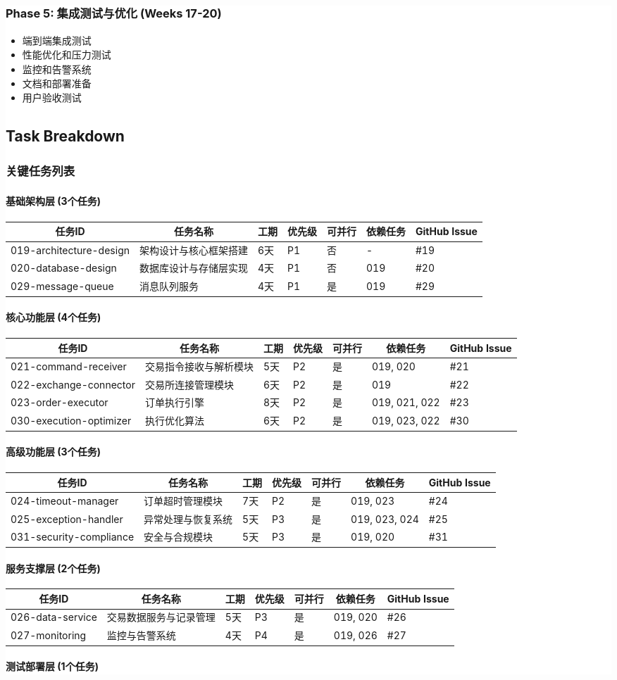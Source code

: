 ### Phase 5: 集成测试与优化 (Weeks 17-20)
- 端到端集成测试
- 性能优化和压力测试
- 监控和告警系统
- 文档和部署准备
- 用户验收测试

## Task Breakdown

### 关键任务列表

#### 基础架构层 (3个任务)

| 任务ID | 任务名称 | 工期 | 优先级 | 可并行 | 依赖任务 | GitHub Issue |
|--------|---------|------|--------|--------|----------|-------------|
| 019-architecture-design | 架构设计与核心框架搭建 | 6天 | P1 | 否 | - | #19 |
| 020-database-design | 数据库设计与存储层实现 | 4天 | P1 | 否 | 019 | #20 |
| 029-message-queue | 消息队列服务 | 4天 | P1 | 是 | 019 | #29 |

#### 核心功能层 (4个任务)

| 任务ID | 任务名称 | 工期 | 优先级 | 可并行 | 依赖任务 | GitHub Issue |
|--------|---------|------|--------|--------|----------|-------------|
| 021-command-receiver | 交易指令接收与解析模块 | 5天 | P2 | 是 | 019, 020 | #21 |
| 022-exchange-connector | 交易所连接管理模块 | 6天 | P2 | 是 | 019 | #22 |
| 023-order-executor | 订单执行引擎 | 8天 | P2 | 是 | 019, 021, 022 | #23 |
| 030-execution-optimizer | 执行优化算法 | 6天 | P2 | 是 | 019, 023, 022 | #30 |

#### 高级功能层 (3个任务)

| 任务ID | 任务名称 | 工期 | 优先级 | 可并行 | 依赖任务 | GitHub Issue |
|--------|---------|------|--------|--------|----------|-------------|
| 024-timeout-manager | 订单超时管理模块 | 7天 | P2 | 是 | 019, 023 | #24 |
| 025-exception-handler | 异常处理与恢复系统 | 5天 | P3 | 是 | 019, 023, 024 | #25 |
| 031-security-compliance | 安全与合规模块 | 5天 | P3 | 是 | 019, 020 | #31 |

#### 服务支撑层 (2个任务)

| 任务ID | 任务名称 | 工期 | 优先级 | 可并行 | 依赖任务 | GitHub Issue |
|--------|---------|------|--------|--------|----------|-------------|
| 026-data-service | 交易数据服务与记录管理 | 5天 | P3 | 是 | 019, 020 | #26 |
| 027-monitoring | 监控与告警系统 | 4天 | P4 | 是 | 019, 026 | #27 |

#### 测试部署层 (1个任务)
